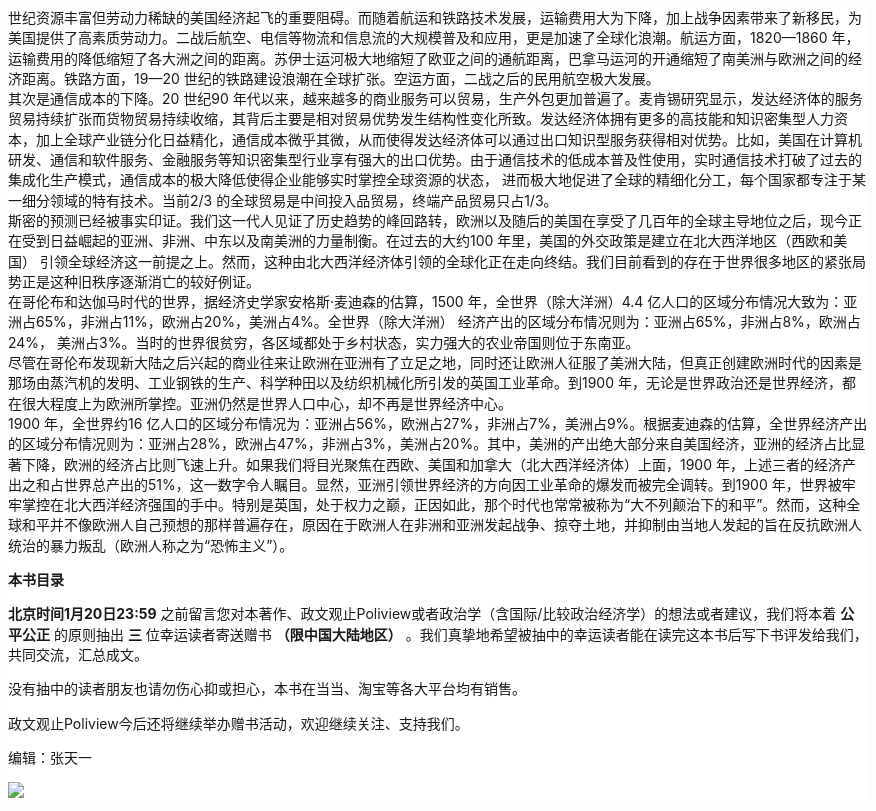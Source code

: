 世纪资源丰富但劳动力稀缺的美国经济起飞的重要阻碍。而随着航运和铁路技术发展，运输费用大为下降，加上战争因素带来了新移民，为美国提供了高素质劳动力。二战后航空、电信等物流和信息流的大规模普及和应用，更是加速了全球化浪潮。航运方面，1820—1860
年，运输费用的降低缩短了各大洲之间的距离。苏伊士运河极大地缩短了欧亚之间的通航距离，巴拿马运河的开通缩短了南美洲与欧洲之间的经济距离。铁路方面，19—20
世纪的铁路建设浪潮在全球扩张。空运方面，二战之后的民用航空极大发展。  
其次是通信成本的下降。20 世纪90
年代以来，越来越多的商业服务可以贸易，生产外包更加普遍了。麦肯锡研究显示，发达经济体的服务贸易持续扩张而货物贸易持续收缩，其背后主要是相对贸易优势发生结构性变化所致。发达经济体拥有更多的高技能和知识密集型人力资本，加上全球产业链分化日益精化，通信成本微乎其微，从而使得发达经济体可以通过出口知识型服务获得相对优势。比如，美国在计算机研发、通信和软件服务、金融服务等知识密集型行业享有强大的出口优势。由于通信技术的低成本普及性使用，实时通信技术打破了过去的集成化生产模式，通信成本的极大降低使得企业能够实时掌控全球资源的状态，
进而极大地促进了全球的精细化分工，每个国家都专注于某一细分领域的特有技术。当前2/3 的全球贸易是中间投入品贸易，终端产品贸易只占1/3。  
斯密的预测已经被事实印证。我们这一代人见证了历史趋势的峰回路转，欧洲以及随后的美国在享受了几百年的全球主导地位之后，现今正在受到日益崛起的亚洲、非洲、中东以及南美洲的力量制衡。在过去的大约100
年里，美国的外交政策是建立在北大西洋地区（西欧和美国）
引领全球经济这一前提之上。然而，这种由北大西洋经济体引领的全球化正在走向终结。我们目前看到的存在于世界很多地区的紧张局势正是这种旧秩序逐渐消亡的较好例证。  
在哥伦布和达伽马时代的世界，据经济史学家安格斯·麦迪森的估算，1500 年，全世界（除大洋洲）4.4
亿人口的区域分布情况大致为：亚洲占65%，非洲占11%，欧洲占20%，美洲占4%。全世界（除大洋洲）
经济产出的区域分布情况则为：亚洲占65%，非洲占8%，欧洲占24%， 美洲占3%。当时的世界很贫穷，各区域都处于乡村状态，实力强大的农业帝国则位于东南亚。  
尽管在哥伦布发现新大陆之后兴起的商业往来让欧洲在亚洲有了立足之地，同时还让欧洲人征服了美洲大陆，但真正创建欧洲时代的因素是那场由蒸汽机的发明、工业钢铁的生产、科学种田以及纺织机械化所引发的英国工业革命。到1900
年，无论是世界政治还是世界经济，都在很大程度上为欧洲所掌控。亚洲仍然是世界人口中心，却不再是世界经济中心。  
1900 年，全世界约16
亿人口的区域分布情况为：亚洲占56%，欧洲占27%，非洲占7%，美洲占9%。根据麦迪森的估算，全世界经济产出的区域分布情况则为：亚洲占28%，欧洲占47%，非洲占3%，美洲占20%。其中，美洲的产出绝大部分来自美国经济，亚洲的经济占比显著下降，欧洲的经济占比则飞速上升。如果我们将目光聚焦在西欧、美国和加拿大（北大西洋经济体）上面，1900
年，上述三者的经济产出之和占世界总产出的51%，这一数字令人瞩目。显然，亚洲引领世界经济的方向因工业革命的爆发而被完全调转。到1900
年，世界被牢牢掌控在北大西洋经济强国的手中。特别是英国，处于权力之巅，正因如此，那个时代也常常被称为“大不列颠治下的和平”。然而，这种全球和平并不像欧洲人自己预想的那样普遍存在，原因在于欧洲人在非洲和亚洲发起战争、掠夺土地，并抑制由当地人发起的旨在反抗欧洲人统治的暴力叛乱（欧洲人称之为“恐怖主义”）。

  

 **本书目录**

 **北京时间1月20日23:59** 之前留言您对本著作、政文观止Poliview或者政治学（含国际/比较政治经济学）的想法或者建议，我们将本着
**公平公正** 的原则抽出 **三** 位幸运读者寄送赠书 **（限中国大陆地区）**
。我们真挚地希望被抽中的幸运读者能在读完这本书后写下书评发给我们，共同交流，汇总成文。

  

没有抽中的读者朋友也请勿伤心抑或担心，本书在当当、淘宝等各大平台均有销售。

  

  

  

政文观止Poliview今后还将继续举办赠书活动，欢迎继续关注、支持我们。

  

编辑：张天一  

  

![](/images/173/3.jpeg)

  

